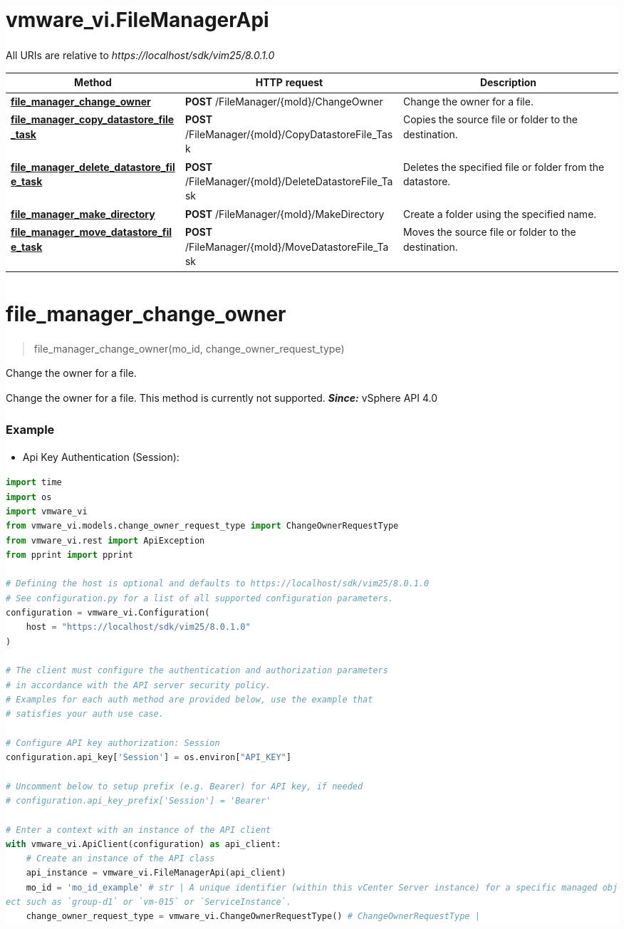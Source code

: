 # vmware_vi.FileManagerApi

All URIs are relative to *https://localhost/sdk/vim25/8.0.1.0*

Method | HTTP request | Description
------------- | ------------- | -------------
[**file_manager_change_owner**](FileManagerApi.md#file_manager_change_owner) | **POST** /FileManager/{moId}/ChangeOwner | Change the owner for a file. 
[**file_manager_copy_datastore_file_task**](FileManagerApi.md#file_manager_copy_datastore_file_task) | **POST** /FileManager/{moId}/CopyDatastoreFile_Task | Copies the source file or folder to the destination. 
[**file_manager_delete_datastore_file_task**](FileManagerApi.md#file_manager_delete_datastore_file_task) | **POST** /FileManager/{moId}/DeleteDatastoreFile_Task | Deletes the specified file or folder from the datastore. 
[**file_manager_make_directory**](FileManagerApi.md#file_manager_make_directory) | **POST** /FileManager/{moId}/MakeDirectory | Create a folder using the specified name. 
[**file_manager_move_datastore_file_task**](FileManagerApi.md#file_manager_move_datastore_file_task) | **POST** /FileManager/{moId}/MoveDatastoreFile_Task | Moves the source file or folder to the destination. 


# **file_manager_change_owner**
> file_manager_change_owner(mo_id, change_owner_request_type)

Change the owner for a file. 

Change the owner for a file.  This method is currently not supported.  ***Since:*** vSphere API 4.0 

### Example

* Api Key Authentication (Session):
```python
import time
import os
import vmware_vi
from vmware_vi.models.change_owner_request_type import ChangeOwnerRequestType
from vmware_vi.rest import ApiException
from pprint import pprint

# Defining the host is optional and defaults to https://localhost/sdk/vim25/8.0.1.0
# See configuration.py for a list of all supported configuration parameters.
configuration = vmware_vi.Configuration(
    host = "https://localhost/sdk/vim25/8.0.1.0"
)

# The client must configure the authentication and authorization parameters
# in accordance with the API server security policy.
# Examples for each auth method are provided below, use the example that
# satisfies your auth use case.

# Configure API key authorization: Session
configuration.api_key['Session'] = os.environ["API_KEY"]

# Uncomment below to setup prefix (e.g. Bearer) for API key, if needed
# configuration.api_key_prefix['Session'] = 'Bearer'

# Enter a context with an instance of the API client
with vmware_vi.ApiClient(configuration) as api_client:
    # Create an instance of the API class
    api_instance = vmware_vi.FileManagerApi(api_client)
    mo_id = 'mo_id_example' # str | A unique identifier (within this vCenter Server instance) for a specific managed object such as `group-d1` or `vm-015` or `ServiceInstance`.
    change_owner_request_type = vmware_vi.ChangeOwnerRequestType() # ChangeOwnerRequestType | 
```